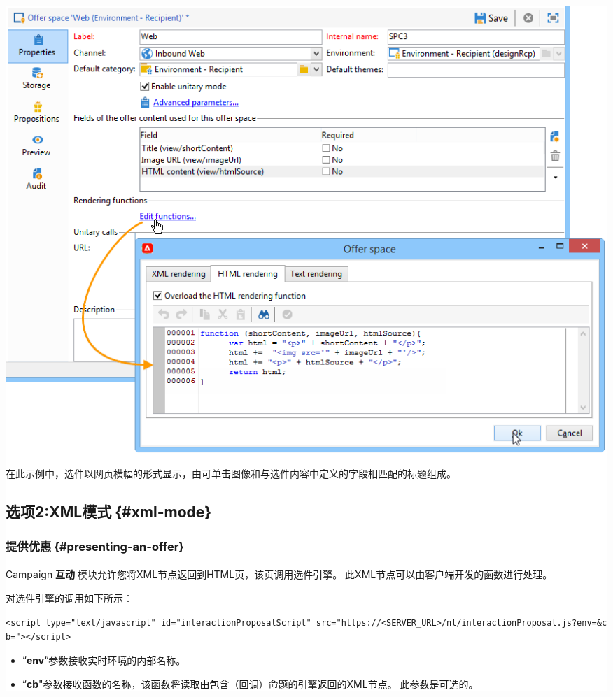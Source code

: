    ![](assets/interaction_htmlmode_002.png)

   在此示例中，选件以网页横幅的形式显示，由可单击图像和与选件内容中定义的字段相匹配的标题组成。

## 选项2:XML模式 {#xml-mode}

### 提供优惠 {#presenting-an-offer}

Campaign **互动** 模块允许您将XML节点返回到HTML页，该页调用选件引擎。 此XML节点可以由客户端开发的函数进行处理。

对选件引擎的调用如下所示：

```
<script type="text/javascript" id="interactionProposalScript" src="https://<SERVER_URL>/nl/interactionProposal.js?env=&cb="></script>
```

* “**env**“参数接收实时环境的内部名称。

* “**cb**&quot;参数接收函数的名称，该函数将读取由包含（回调）命题的引擎返回的XML节点。 此参数是可选的。
